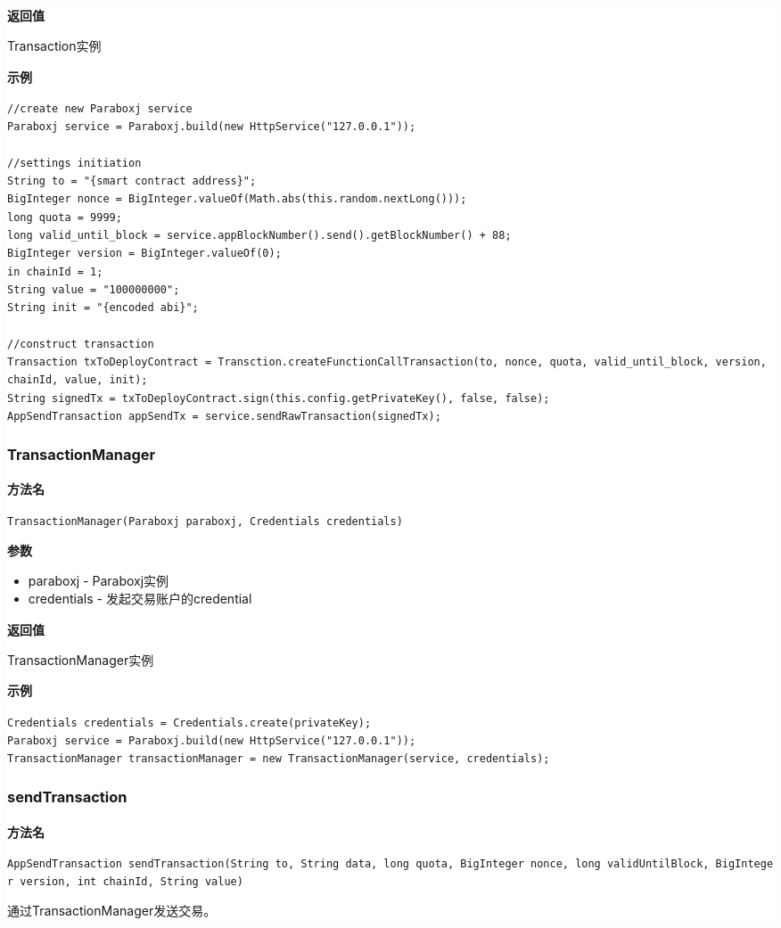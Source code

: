 **返回值**

Transaction实例

**示例**

```
//create new Paraboxj service
Paraboxj service = Paraboxj.build(new HttpService("127.0.0.1"));

//settings initiation
String to = "{smart contract address}";
BigInteger nonce = BigInteger.valueOf(Math.abs(this.random.nextLong()));
long quota = 9999;
long valid_until_block = service.appBlockNumber().send().getBlockNumber() + 88;
BigInteger version = BigInteger.valueOf(0);
in chainId = 1;
String value = "100000000";
String init = "{encoded abi}";

//construct transaction
Transaction txToDeployContract = Transction.createFunctionCallTransaction(to, nonce, quota, valid_until_block, version, chainId, value, init);
String signedTx = txToDeployContract.sign(this.config.getPrivateKey(), false, false);
AppSendTransaction appSendTx = service.sendRawTransaction(signedTx);
```
### TransactionManager

**方法名**

`TransactionManager(Paraboxj paraboxj, Credentials credentials)`

**参数**

* paraboxj - Paraboxj实例
* credentials - 发起交易账户的credential

**返回值**

TransactionManager实例

**示例**
```
Credentials credentials = Credentials.create(privateKey);
Paraboxj service = Paraboxj.build(new HttpService("127.0.0.1"));
TransactionManager transactionManager = new TransactionManager(service, credentials);
```

### sendTransaction

**方法名**

`AppSendTransaction sendTransaction(String to, String data, long quota, BigInteger nonce, long validUntilBlock, BigInteger version, int chainId, String value)`

通过TransactionManager发送交易。
